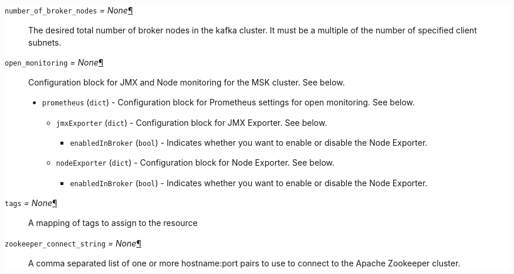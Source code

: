 <dl class="attribute">
<dt id="pulumi_aws.msk.Cluster.number_of_broker_nodes">
<code class="sig-name descname">number_of_broker_nodes</code><em class="property"> = None</em><a class="headerlink" href="#pulumi_aws.msk.Cluster.number_of_broker_nodes" title="Permalink to this definition">¶</a></dt>
<dd><p>The desired total number of broker nodes in the kafka cluster.  It must be a multiple of the number of specified client subnets.</p>
</dd></dl>

<dl class="attribute">
<dt id="pulumi_aws.msk.Cluster.open_monitoring">
<code class="sig-name descname">open_monitoring</code><em class="property"> = None</em><a class="headerlink" href="#pulumi_aws.msk.Cluster.open_monitoring" title="Permalink to this definition">¶</a></dt>
<dd><p>Configuration block for JMX and Node monitoring for the MSK cluster. See below.</p>
<ul class="simple">
<li><p><code class="docutils literal notranslate"><span class="pre">prometheus</span></code> (<code class="docutils literal notranslate"><span class="pre">dict</span></code>) - Configuration block for Prometheus settings for open monitoring. See below.</p>
<ul>
<li><p><code class="docutils literal notranslate"><span class="pre">jmxExporter</span></code> (<code class="docutils literal notranslate"><span class="pre">dict</span></code>) - Configuration block for JMX Exporter. See below.</p>
<ul>
<li><p><code class="docutils literal notranslate"><span class="pre">enabledInBroker</span></code> (<code class="docutils literal notranslate"><span class="pre">bool</span></code>) - Indicates whether you want to enable or disable the Node Exporter.</p></li>
</ul>
</li>
<li><p><code class="docutils literal notranslate"><span class="pre">nodeExporter</span></code> (<code class="docutils literal notranslate"><span class="pre">dict</span></code>) - Configuration block for Node Exporter. See below.</p>
<ul>
<li><p><code class="docutils literal notranslate"><span class="pre">enabledInBroker</span></code> (<code class="docutils literal notranslate"><span class="pre">bool</span></code>) - Indicates whether you want to enable or disable the Node Exporter.</p></li>
</ul>
</li>
</ul>
</li>
</ul>
</dd></dl>

<dl class="attribute">
<dt id="pulumi_aws.msk.Cluster.tags">
<code class="sig-name descname">tags</code><em class="property"> = None</em><a class="headerlink" href="#pulumi_aws.msk.Cluster.tags" title="Permalink to this definition">¶</a></dt>
<dd><p>A mapping of tags to assign to the resource</p>
</dd></dl>

<dl class="attribute">
<dt id="pulumi_aws.msk.Cluster.zookeeper_connect_string">
<code class="sig-name descname">zookeeper_connect_string</code><em class="property"> = None</em><a class="headerlink" href="#pulumi_aws.msk.Cluster.zookeeper_connect_string" title="Permalink to this definition">¶</a></dt>
<dd><p>A comma separated list of one or more hostname:port pairs to use to connect to the Apache Zookeeper cluster.</p>
</dd></dl>
